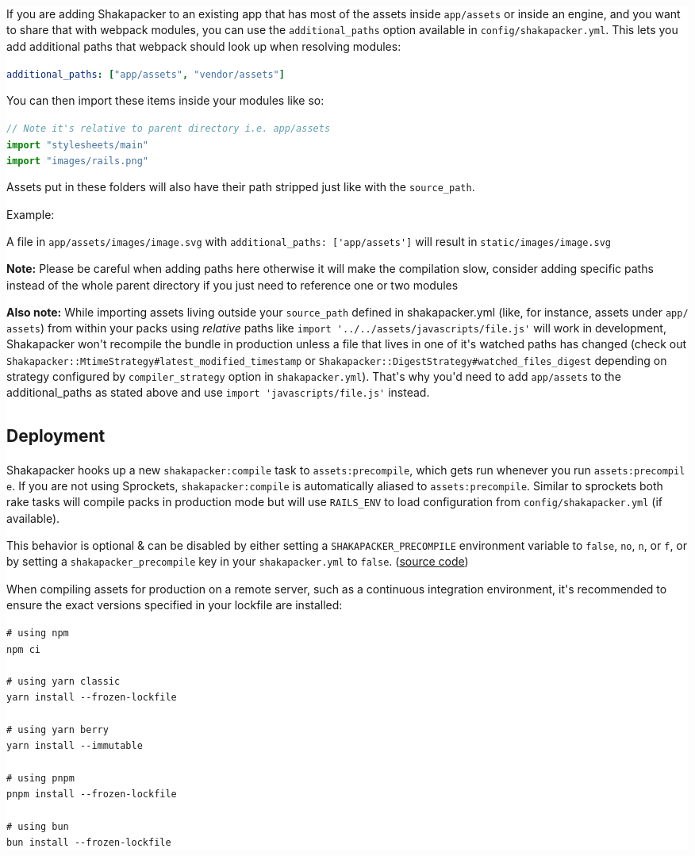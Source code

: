 If you are adding Shakapacker to an existing app that has most of the assets inside `app/assets` or inside an engine, and you want to share that with webpack modules, you can use the `additional_paths` option available in `config/shakapacker.yml`. This lets you
add additional paths that webpack should look up when resolving modules:

```yml
additional_paths: ["app/assets", "vendor/assets"]
```

You can then import these items inside your modules like so:

```js
// Note it's relative to parent directory i.e. app/assets
import "stylesheets/main"
import "images/rails.png"
```

Assets put in these folders will also have their path stripped just like with the `source_path`.

Example:

A file in `app/assets/images/image.svg` with `additional_paths: ['app/assets']` will result in `static/images/image.svg`

**Note:** Please be careful when adding paths here otherwise it will make the compilation slow, consider adding specific paths instead of the whole parent directory if you just need to reference one or two modules

**Also note:** While importing assets living outside your `source_path` defined in shakapacker.yml (like, for instance, assets under `app/assets`) from within your packs using _relative_ paths like `import '../../assets/javascripts/file.js'` will work in development, Shakapacker won't recompile the bundle in production unless a file that lives in one of it's watched paths has changed (check out `Shakapacker::MtimeStrategy#latest_modified_timestamp` or `Shakapacker::DigestStrategy#watched_files_digest` depending on strategy configured by `compiler_strategy` option in `shakapacker.yml`). That's why you'd need to add `app/assets` to the additional_paths as stated above and use `import 'javascripts/file.js'` instead.

## Deployment

Shakapacker hooks up a new `shakapacker:compile` task to `assets:precompile`, which gets run whenever you run `assets:precompile`. If you are not using Sprockets, `shakapacker:compile` is automatically aliased to `assets:precompile`. Similar to sprockets both rake tasks will compile packs in production mode but will use `RAILS_ENV` to load configuration from `config/shakapacker.yml` (if available).

This behavior is optional & can be disabled by either setting a `SHAKAPACKER_PRECOMPILE` environment variable to `false`, `no`, `n`, or `f`, or by setting a `shakapacker_precompile` key in your `shakapacker.yml` to `false`. ([source code](./lib/shakapacker/configuration.rb#L34))

When compiling assets for production on a remote server, such as a continuous integration environment, it's recommended to ensure the exact versions specified in your lockfile are installed:

```
# using npm
npm ci

# using yarn classic
yarn install --frozen-lockfile

# using yarn berry
yarn install --immutable

# using pnpm
pnpm install --frozen-lockfile

# using bun
bun install --frozen-lockfile
```
